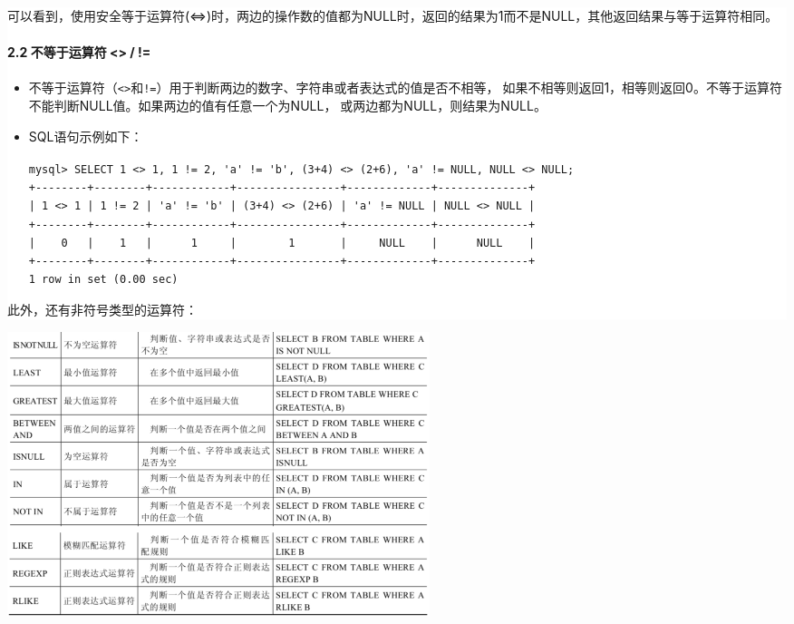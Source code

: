 可以看到，使用安全等于运算符(<=>)时，两边的操作数的值都为NULL时，返回的结果为1而不是NULL，其他返回结果与等于运算符相同。

#### 2.2 不等于运算符 <> / !=

* 不等于运算符（`<>`和`!=`）用于判断两边的数字、字符串或者表达式的值是否不相等， 如果不相等则返回1，相等则返回0。不等于运算符不能判断NULL值。如果两边的值有任意一个为NULL， 或两边都为NULL，则结果为NULL。 

* SQL语句示例如下：

    ```mysql
    mysql> SELECT 1 <> 1, 1 != 2, 'a' != 'b', (3+4) <> (2+6), 'a' != NULL, NULL <> NULL;
    +--------+--------+------------+----------------+-------------+--------------+
    | 1 <> 1 | 1 != 2 | 'a' != 'b' | (3+4) <> (2+6) | 'a' != NULL | NULL <> NULL |
    +--------+--------+------------+----------------+-------------+--------------+
    |    0   |    1   |      1     |        1       |     NULL    |      NULL    |
    +--------+--------+------------+----------------+-------------+--------------+
    1 row in set (0.00 sec)
    ```

此外，还有非符号类型的运算符：

<img src="MySQL基础篇.assets/image-20220531154418141.png" alt="image-20220531154418141" style="float: left; zoom: 50%;" />
